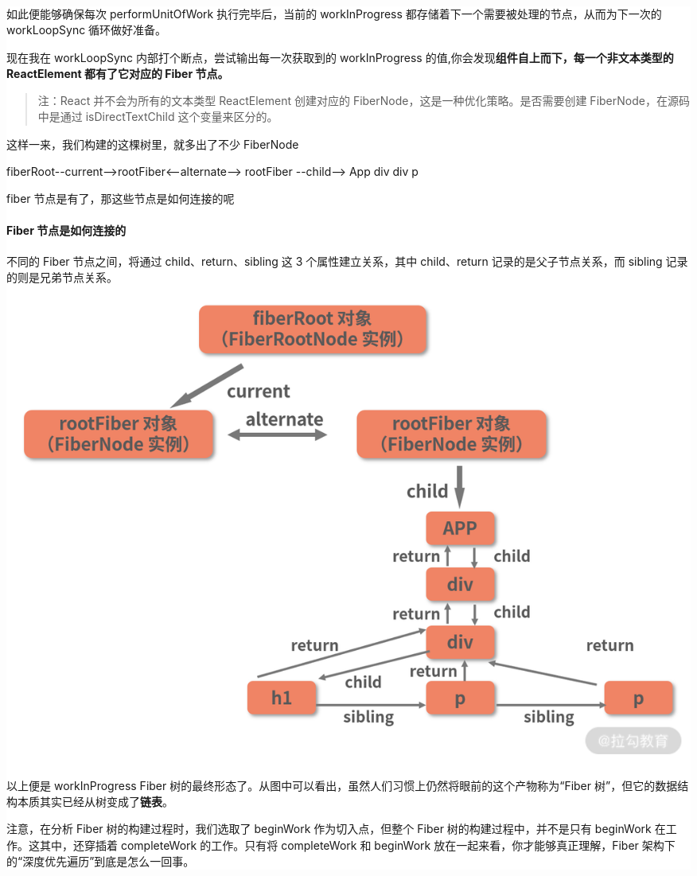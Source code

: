 如此便能够确保每次 performUnitOfWork 执行完毕后，当前的 workInProgress 都存储着下一个需要被处理的节点，从而为下一次的 workLoopSync 循环做好准备。

现在我在 workLoopSync 内部打个断点，尝试输出每一次获取到的 workInProgress 的值,你会发现**组件自上而下，每一个非文本类型的 ReactElement 都有了它对应的 Fiber 节点。**

> 注：React 并不会为所有的文本类型 ReactElement 创建对应的 FiberNode，这是一种优化策略。是否需要创建 FiberNode，在源码中是通过 isDirectTextChild 这个变量来区分的。

这样一来，我们构建的这棵树里，就多出了不少 FiberNode

fiberRoot--current-->rootFiber<--alternate--> rootFiber --child--> App div div p

fiber 节点是有了，那这些节点是如何连接的呢

#### Fiber 节点是如何连接的

不同的 Fiber 节点之间，将通过 child、return、sibling 这 3 个属性建立关系，其中 child、return 记录的是父子节点关系，而 sibling 记录的则是兄弟节点关系。
![](./fiber_link.png)

以上便是 workInProgress Fiber 树的最终形态了。从图中可以看出，虽然人们习惯上仍然将眼前的这个产物称为“Fiber 树”，但它的数据结构本质其实已经从树变成了**链表**。

注意，在分析 Fiber 树的构建过程时，我们选取了 beginWork 作为切入点，但整个 Fiber 树的构建过程中，并不是只有 beginWork 在工作。这其中，还穿插着 completeWork 的工作。只有将 completeWork 和 beginWork 放在一起来看，你才能够真正理解，Fiber 架构下的“深度优先遍历”到底是怎么一回事。
